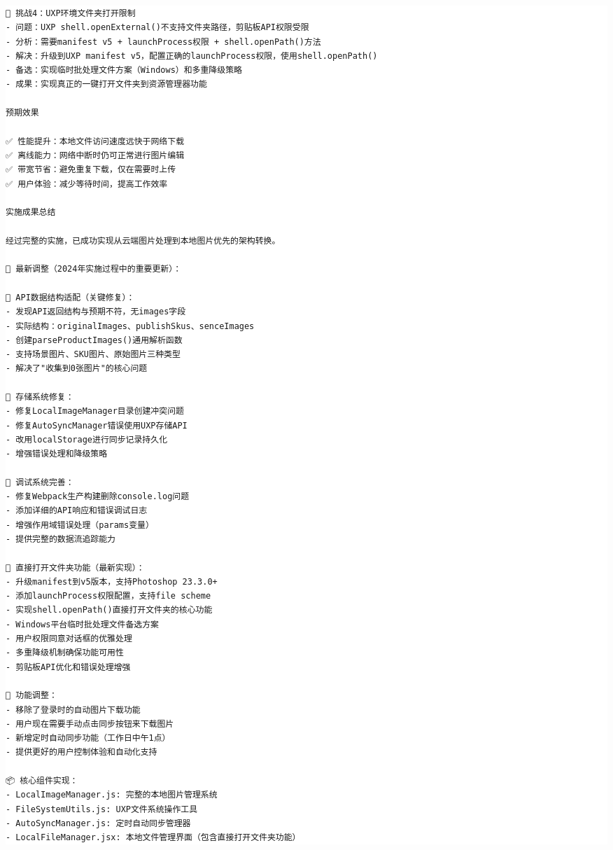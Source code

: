     🎯 挑战4：UXP环境文件夹打开限制
    - 问题：UXP shell.openExternal()不支持文件夹路径，剪贴板API权限受限
    - 分析：需要manifest v5 + launchProcess权限 + shell.openPath()方法
    - 解决：升级到UXP manifest v5，配置正确的launchProcess权限，使用shell.openPath()
    - 备选：实现临时批处理文件方案（Windows）和多重降级策略
    - 成果：实现真正的一键打开文件夹到资源管理器功能

    预期效果

    ✅ 性能提升：本地文件访问速度远快于网络下载
    ✅ 离线能力：网络中断时仍可正常进行图片编辑
    ✅ 带宽节省：避免重复下载，仅在需要时上传
    ✅ 用户体验：减少等待时间，提高工作效率

    实施成果总结

    经过完整的实施，已成功实现从云端图片处理到本地图片优先的架构转换。

    📝 最新调整（2024年实施过程中的重要更新）：

    🔧 API数据结构适配（关键修复）：
    - 发现API返回结构与预期不符，无images字段
    - 实际结构：originalImages、publishSkus、senceImages
    - 创建parseProductImages()通用解析函数
    - 支持场景图片、SKU图片、原始图片三种类型
    - 解决了"收集到0张图片"的核心问题

    🔧 存储系统修复：
    - 修复LocalImageManager目录创建冲突问题
    - 修复AutoSyncManager错误使用UXP存储API
    - 改用localStorage进行同步记录持久化
    - 增强错误处理和降级策略

    🔧 调试系统完善：
    - 修复Webpack生产构建删除console.log问题
    - 添加详细的API响应和错误调试日志
    - 增强作用域错误处理（params变量）
    - 提供完整的数据流追踪能力

    🔧 直接打开文件夹功能（最新实现）：
    - 升级manifest到v5版本，支持Photoshop 23.3.0+
    - 添加launchProcess权限配置，支持file scheme
    - 实现shell.openPath()直接打开文件夹的核心功能
    - Windows平台临时批处理文件备选方案
    - 用户权限同意对话框的优雅处理
    - 多重降级机制确保功能可用性
    - 剪贴板API优化和错误处理增强

    📱 功能调整：
    - 移除了登录时的自动图片下载功能
    - 用户现在需要手动点击同步按钮来下载图片
    - 新增定时自动同步功能（工作日中午1点）
    - 提供更好的用户控制体验和自动化支持

    📦 核心组件实现：
    - LocalImageManager.js: 完整的本地图片管理系统
    - FileSystemUtils.js: UXP文件系统操作工具
    - AutoSyncManager.js: 定时自动同步管理器
    - LocalFileManager.jsx: 本地文件管理界面（包含直接打开文件夹功能）
